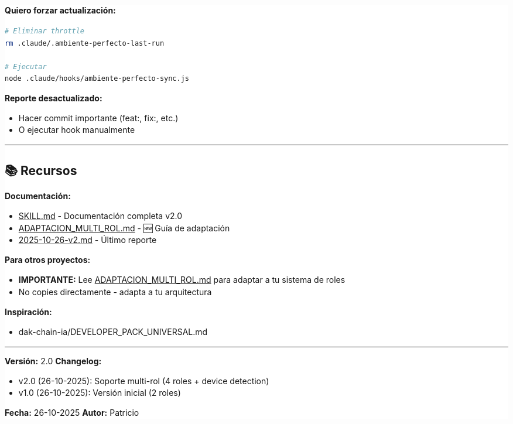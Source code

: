 **Quiero forzar actualización:**
```bash
# Eliminar throttle
rm .claude/.ambiente-perfecto-last-run

# Ejecutar
node .claude/hooks/ambiente-perfecto-sync.js
```

**Reporte desactualizado:**
- Hacer commit importante (feat:, fix:, etc.)
- O ejecutar hook manualmente

---

## 📚 Recursos

**Documentación:**
- [SKILL.md](./SKILL.md) - Documentación completa v2.0
- [ADAPTACION_MULTI_ROL.md](./ADAPTACION_MULTI_ROL.md) - 🆕 Guía de adaptación
- [2025-10-26-v2.md](../../reports/ambiente-perfecto/2025-10-26-v2.md) - Último reporte

**Para otros proyectos:**
- **IMPORTANTE:** Lee [ADAPTACION_MULTI_ROL.md](./ADAPTACION_MULTI_ROL.md) para adaptar a tu sistema de roles
- No copies directamente - adapta a tu arquitectura

**Inspiración:**
- dak-chain-ia/DEVELOPER_PACK_UNIVERSAL.md

---

**Versión:** 2.0
**Changelog:**
- v2.0 (26-10-2025): Soporte multi-rol (4 roles + device detection)
- v1.0 (26-10-2025): Versión inicial (2 roles)

**Fecha:** 26-10-2025
**Autor:** Patricio
